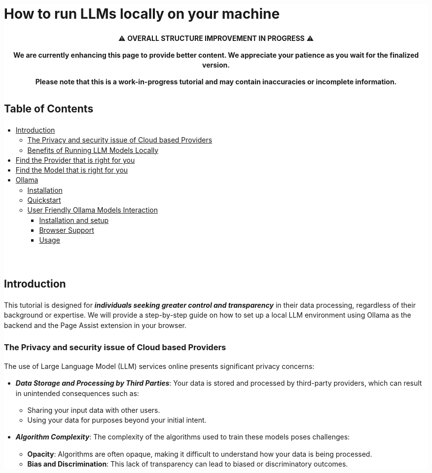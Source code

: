 # How to run LLMs locally on your machine

<div align="center">
 
 ⚠️ **OVERALL STRUCTURE IMPROVEMENT IN PROGRESS** ⚠️ 

**We are currently enhancing this page to provide better content. We appreciate your patience as you wait for the finalized version.**

**Please note that this is a work-in-progress tutorial and may contain inaccuracies or incomplete information.**
  
</div>

## Table of Contents

* [Introduction](#introduction)
  + [The Privacy and security issue of Cloud based Providers](#the-privacy-and-security-issue-of-cloud-based-providers)
  + [Benefits of Running LLM Models Locally](#benefits-of-running-llm-locally) 
* [Find the Provider that is right for you](#find-the-provider-that-is-right-for-you)
* [Find the Model that is right for you](#find-the-model-that-is-right-for-you)
* [Ollama](#ollama)
  + [Installation](#installation)
  + [Quickstart](#quickstart)
  + [User Friendly Ollama Models Interaction](#user-friendly-ollama-models-interaction)
    + [Installation and setup](#installation-and-setup)
    + [Browser Support](#browser-support)
    + [Usage](#usage)


<br>

## Introduction

This tutorial is designed for ***individuals seeking greater control and transparency*** in their data processing, regardless of their background or expertise. We will provide a step-by-step guide on how to set up a local LLM environment using Ollama as the backend and the Page Assist extension in your browser.

### The Privacy and security issue of Cloud based Providers

The use of Large Language Model (LLM) services online presents significant privacy concerns:

* ***Data Storage and Processing by Third Parties***: Your data is stored and processed by third-party providers, which can result in unintended consequences such as:
  * Sharing your input data with other users.
  * Using your data for purposes beyond your initial intent.

* ***Algorithm Complexity***: The complexity of the algorithms used to train these models poses challenges:
  * **Opacity**: Algorithms are often opaque, making it difficult to understand how your data is being processed.
  * **Bias and Discrimination**: This lack of transparency can lead to biased or discriminatory outcomes.
